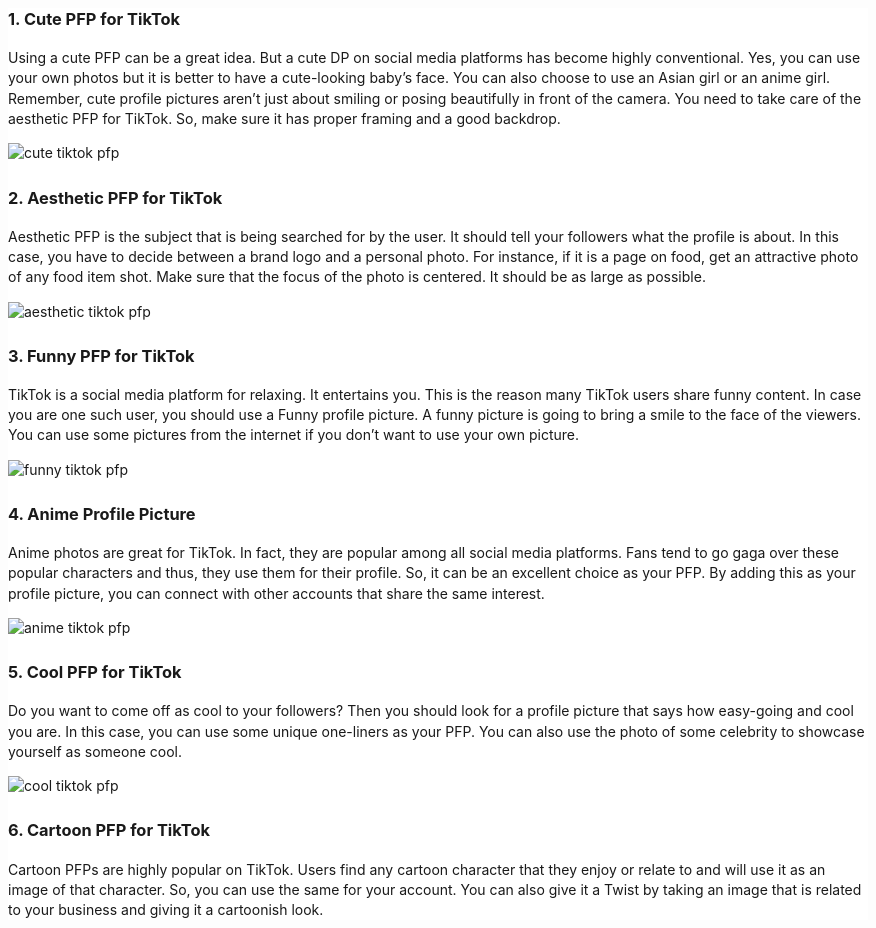### 1\. Cute PFP for TikTok

Using a cute PFP can be a great idea. But a cute DP on social media platforms has become highly conventional. Yes, you can use your own photos but it is better to have a cute-looking baby’s face. You can also choose to use an Asian girl or an anime girl. Remember, cute profile pictures aren’t just about smiling or posing beautifully in front of the camera. You need to take care of the aesthetic PFP for TikTok. So, make sure it has proper framing and a good backdrop.

![cute tiktok pfp](https://images.wondershare.com/filmora/article-images/2022/cute-pfp-for-tiktok.jpg)

### 2\. Aesthetic PFP for TikTok

Aesthetic PFP is the subject that is being searched for by the user. It should tell your followers what the profile is about. In this case, you have to decide between a brand logo and a personal photo. For instance, if it is a page on food, get an attractive photo of any food item shot. Make sure that the focus of the photo is centered. It should be as large as possible.

![aesthetic tiktok pfp](https://images.wondershare.com/filmora/article-images/2022/aesthetic-pfp-for-tiktok.jpg)

### 3\. Funny PFP for TikTok

TikTok is a social media platform for relaxing. It entertains you. This is the reason many TikTok users share funny content. In case you are one such user, you should use a Funny profile picture. A funny picture is going to bring a smile to the face of the viewers. You can use some pictures from the internet if you don’t want to use your own picture.

![funny tiktok pfp](https://images.wondershare.com/filmora/article-images/2022/funny-tiktok-pfp.jpg)

### 4\. Anime Profile Picture

Anime photos are great for TikTok. In fact, they are popular among all social media platforms. Fans tend to go gaga over these popular characters and thus, they use them for their profile. So, it can be an excellent choice as your PFP. By adding this as your profile picture, you can connect with other accounts that share the same interest.

![anime tiktok pfp](https://images.wondershare.com/filmora/article-images/2022/anime-tiktok-pfp.jpg)

### 5\. Cool PFP for TikTok

Do you want to come off as cool to your followers? Then you should look for a profile picture that says how easy-going and cool you are. In this case, you can use some unique one-liners as your PFP. You can also use the photo of some celebrity to showcase yourself as someone cool.

![cool tiktok pfp](https://images.wondershare.com/filmora/article-images/2022/cool-tiktok-pfp.jpg)

### 6\. Cartoon PFP for TikTok

Cartoon PFPs are highly popular on TikTok. Users find any cartoon character that they enjoy or relate to and will use it as an image of that character. So, you can use the same for your account. You can also give it a Twist by taking an image that is related to your business and giving it a cartoonish look.

